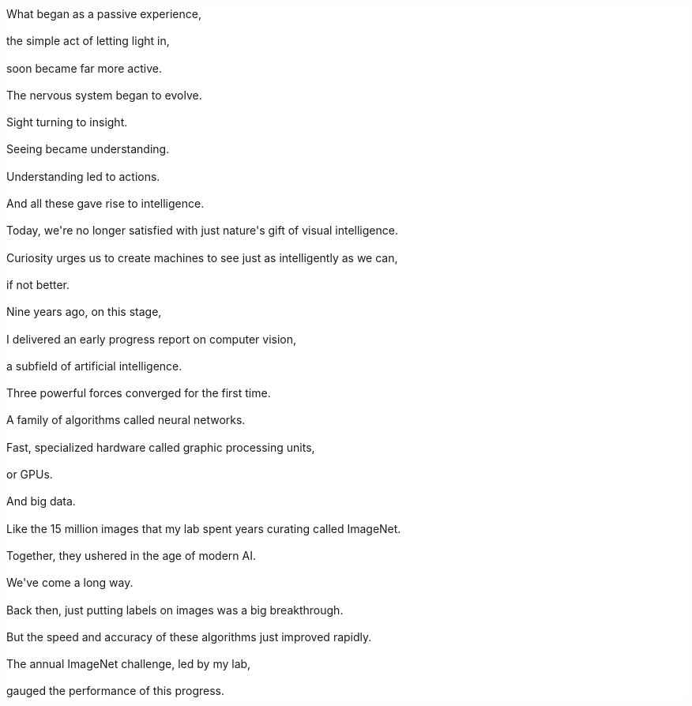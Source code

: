 What began as a passive experience,

the simple act of letting light in,

soon became far more active.

The nervous system began to evolve.

Sight turning to insight.

Seeing became understanding.

Understanding led to actions.

And all these gave rise to intelligence.

Today, we're no longer satisfied with just
nature's gift of visual intelligence.

Curiosity urges us to create machines
to see just as intelligently as we can,

if not better.

Nine years ago, on this stage,

I delivered an early progress report
on computer vision,

a subfield of artificial intelligence.

Three powerful forces
converged for the first time.

A family of algorithms
called neural networks.

Fast, specialized hardware
called graphic processing units,

or GPUs.

And big data.

Like the 15 million images that my lab
spent years curating called ImageNet.

Together, they ushered in
the age of modern AI.

We've come a long way.

Back then, just putting labels on images
was a big breakthrough.

But the speed and accuracy
of these algorithms just improved rapidly.

The annual ImageNet
challenge, led by my lab,

gauged the performance of this progress.
